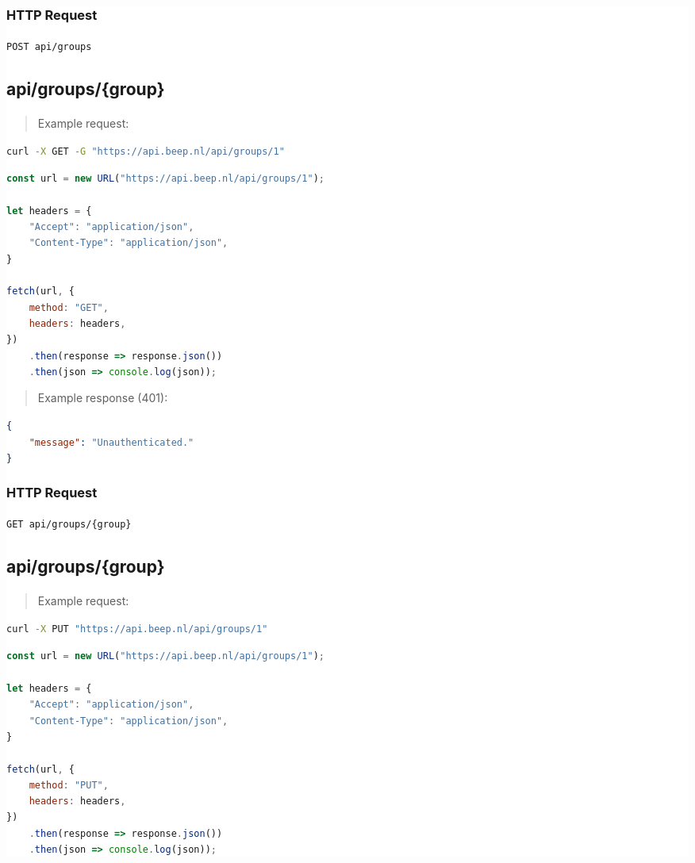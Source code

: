 ```javascript
```



### HTTP Request
`POST api/groups`





## api/groups/{group}
> Example request:

```bash
curl -X GET -G "https://api.beep.nl/api/groups/1" 
```

```javascript
const url = new URL("https://api.beep.nl/api/groups/1");

let headers = {
    "Accept": "application/json",
    "Content-Type": "application/json",
}

fetch(url, {
    method: "GET",
    headers: headers,
})
    .then(response => response.json())
    .then(json => console.log(json));
```


> Example response (401):

```json
{
    "message": "Unauthenticated."
}
```

### HTTP Request
`GET api/groups/{group}`





## api/groups/{group}
> Example request:

```bash
curl -X PUT "https://api.beep.nl/api/groups/1" 
```

```javascript
const url = new URL("https://api.beep.nl/api/groups/1");

let headers = {
    "Accept": "application/json",
    "Content-Type": "application/json",
}

fetch(url, {
    method: "PUT",
    headers: headers,
})
    .then(response => response.json())
    .then(json => console.log(json));
```